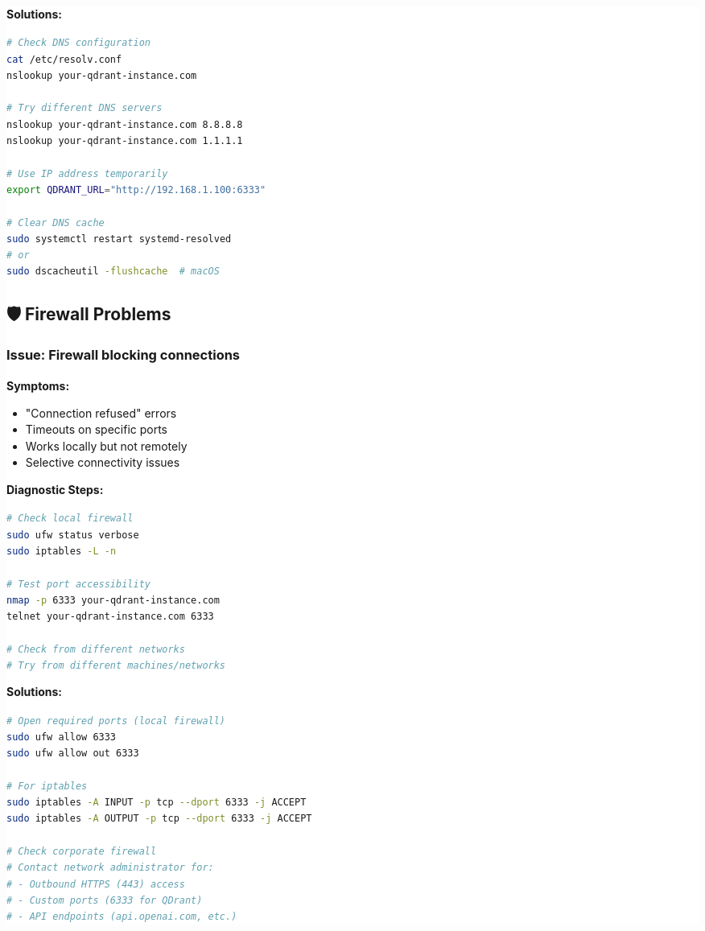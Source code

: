 **Solutions:**

```bash
# Check DNS configuration
cat /etc/resolv.conf
nslookup your-qdrant-instance.com

# Try different DNS servers
nslookup your-qdrant-instance.com 8.8.8.8
nslookup your-qdrant-instance.com 1.1.1.1

# Use IP address temporarily
export QDRANT_URL="http://192.168.1.100:6333"

# Clear DNS cache
sudo systemctl restart systemd-resolved
# or
sudo dscacheutil -flushcache  # macOS
```

## 🛡️ Firewall Problems

### Issue: Firewall blocking connections

**Symptoms:**

- "Connection refused" errors
- Timeouts on specific ports
- Works locally but not remotely
- Selective connectivity issues

**Diagnostic Steps:**

```bash
# Check local firewall
sudo ufw status verbose
sudo iptables -L -n

# Test port accessibility
nmap -p 6333 your-qdrant-instance.com
telnet your-qdrant-instance.com 6333

# Check from different networks
# Try from different machines/networks
```

**Solutions:**

```bash
# Open required ports (local firewall)
sudo ufw allow 6333
sudo ufw allow out 6333

# For iptables
sudo iptables -A INPUT -p tcp --dport 6333 -j ACCEPT
sudo iptables -A OUTPUT -p tcp --dport 6333 -j ACCEPT

# Check corporate firewall
# Contact network administrator for:
# - Outbound HTTPS (443) access
# - Custom ports (6333 for QDrant)
# - API endpoints (api.openai.com, etc.)
```
